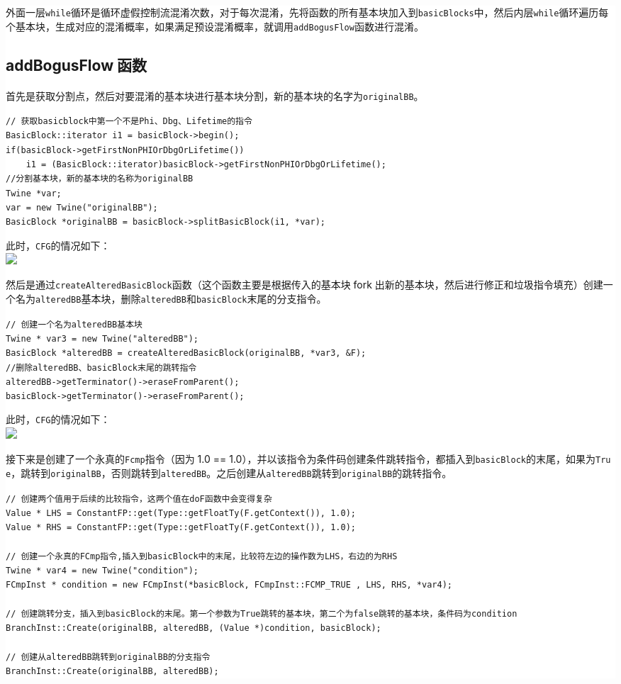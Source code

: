 外面一层`while`循环是循环虚假控制流混淆次数，对于每次混淆，先将函数的所有基本块加入到`basicBlocks`中，然后内层`while`循环遍历每个基本块，生成对应的混淆概率，如果满足预设混淆概率，就调用`addBogusFlow`函数进行混淆。

addBogusFlow 函数
---------------

首先是获取分割点，然后对要混淆的基本块进行基本块分割，新的基本块的名字为`originalBB`。

```
// 获取basicblock中第一个不是Phi、Dbg、Lifetime的指令
BasicBlock::iterator i1 = basicBlock->begin();
if(basicBlock->getFirstNonPHIOrDbgOrLifetime())
    i1 = (BasicBlock::iterator)basicBlock->getFirstNonPHIOrDbgOrLifetime();
//分割基本块，新的基本块的名称为originalBB
Twine *var;
var = new Twine("originalBB");
BasicBlock *originalBB = basicBlock->splitBasicBlock(i1, *var);

```

此时，`CFG`的情况如下：  
![](https://bbs.kanxue.com/upload/attach/202406/985561_99S3Y44TRHCHEDY.webp)

然后是通过`createAlteredBasicBlock`函数（这个函数主要是根据传入的基本块 fork 出新的基本块，然后进行修正和垃圾指令填充）创建一个名为`alteredBB`基本块，删除`alteredBB`和`basicBlock`末尾的分支指令。

```
// 创建一个名为alteredBB基本块
Twine * var3 = new Twine("alteredBB");
BasicBlock *alteredBB = createAlteredBasicBlock(originalBB, *var3, &F);
//删除alteredBB、basicBlock末尾的跳转指令
alteredBB->getTerminator()->eraseFromParent();
basicBlock->getTerminator()->eraseFromParent();

```

此时，`CFG`的情况如下：  
![](https://bbs.kanxue.com/upload/attach/202406/985561_JNVAV27T27NCDU6.webp)

接下来是创建了一个永真的`Fcmp`指令（因为 1.0 == 1.0），并以该指令为条件码创建条件跳转指令，都插入到`basicBlock`的末尾，如果为`True`，跳转到`originalBB`，否则跳转到`alteredBB`。之后创建从`alteredBB`跳转到`originalBB`的跳转指令。

```
// 创建两个值用于后续的比较指令，这两个值在doF函数中会变得复杂
Value * LHS = ConstantFP::get(Type::getFloatTy(F.getContext()), 1.0);
Value * RHS = ConstantFP::get(Type::getFloatTy(F.getContext()), 1.0);
 
// 创建一个永真的FCmp指令,插入到basicBlock中的末尾，比较符左边的操作数为LHS，右边的为RHS
Twine * var4 = new Twine("condition");
FCmpInst * condition = new FCmpInst(*basicBlock, FCmpInst::FCMP_TRUE , LHS, RHS, *var4);
 
// 创建跳转分支，插入到basicBlock的末尾。第一个参数为True跳转的基本块，第二个为false跳转的基本块，条件码为condition
BranchInst::Create(originalBB, alteredBB, (Value *)condition, basicBlock);
 
// 创建从alteredBB跳转到originalBB的分支指令
BranchInst::Create(originalBB, alteredBB);

```
